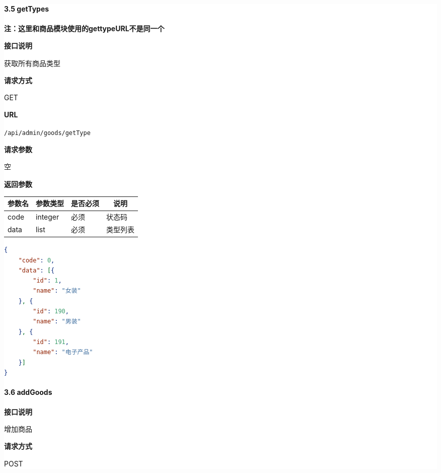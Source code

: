 

#### 3.5 getTypes

**注：这里和商品模块使用的gettypeURL不是同一个**

**接口说明**

获取所有商品类型

**请求方式**

GET

**URL**

```
/api/admin/goods/getType
```

**请求参数**

空

**返回参数**

| 参数名 | 参数类型 | 是否必须 | 说明     |
| ------ | -------- | -------- | -------- |
| code   | integer  | 必须     | 状态码   |
| data   | list     | 必须     | 类型列表 |

```json
{
	"code": 0,
	"data": [{
		"id": 1,
		"name": "女装"
	}, {
		"id": 190,
		"name": "男装"
	}, {
		"id": 191,
		"name": "电子产品"
	}]
}
```

#### 

#### 3.6 addGoods

**接口说明**

增加商品

**请求方式**

POST

